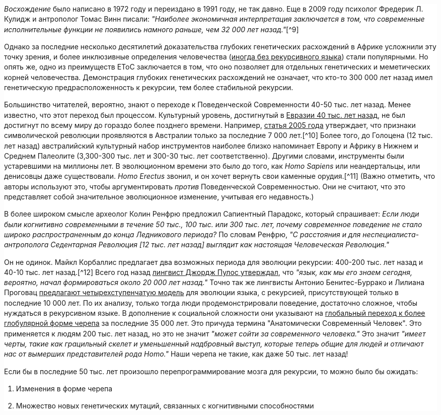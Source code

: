  _Восхождение_ было написано в 1972 году и переиздано в 1991 году, не так давно. Еще в 2009 году психолог Фредерик Л. Кулидж и антрополог Томас Винн писали: _"Наиболее экономичная интерпретация заключается в том, что современные исполнительные функции не появились намного раньше, чем 32 000 лет назад."_[^9]

Однако за последние несколько десятилетий доказательства глубоких генетических расхождений в Африке усложнили эту точку зрения, и более инклюзивные определения человечества ([иногда без рекурсивного языка](https://www.vectorsofmind.com/i/114632067/years-ago-sodomy-in-the-uncanny-valley)) стали популярными. Но опять же, одно из преимуществ EToC заключается в том, что оно позволяет для отдельных генетических и меметических корней человечества. Демонстрация глубоких генетических расхождений не означает, что кто-то 300 000 лет назад имел генетическую предрасположенность к рекурсии, тем более стабильной рекурсии.

Большинство читателей, вероятно, знают о переходе к Поведенческой Современности 40-50 тыс. лет назад. Менее известно, что этот переход был процессом. Культурный уровень, достигнутый в [Евразии 40 тыс. лет назад](https://www.nature.com/articles/s41559-023-02294-4), не был достигнут по всему миру до гораздо более позднего времени. Например, [статья 2005 года](https://ro.uow.edu.au/cgi/viewcontent.cgi?article=1386&context=scipapers#:~:text=This%20review%20finds%20that%20the,the%20origin%20of%20modern%20behaviour) утверждает, что признаки символической революции проявляются в Австралии только за последние 7 000 лет.[^10] Более того, до Голоцена (12 тыс. лет назад) австралийский культурный набор инструментов наиболее близко напоминает Европу и Африку в Нижнем и Среднем Палеолите (3,300-300 тыс. лет и 300-30 тыс. лет соответственно). Другими словами, инструменты были устаревшими на миллионы лет. В эволюционном времени это было до того, как _Homo Sapiens_ или неандертальцы, или денисовцы даже существовали. _Homo Erectus_ звонил, и он хочет вернуть свои каменные орудия.[^11] (Важно отметить, что авторы используют это, чтобы аргументировать _против_ Поведенческой Современностью. Они не считают, что это представляет собой значительное эволюционное изменение, учитывая его недавность.)

В более широком смысле археолог Колин Ренфрю предложил Сапиентный Парадокс, который спрашивает: _Если люди были когнитивно современными в течение 50 тыс., 100 тыс. или 300 тыс. лет, почему современное поведение не стало широко распространенным до конца Ледникового периода?_ По словам Ренфрю, _"С расстояния и для неспециалиста-антрополога Седентарная Революция [12 тыс. лет назад] выглядит как настоящая Человеческая Революция."_

Он не одинок. Майкл Корбаллис предлагает два возможных периода для эволюции рекурсии: 400-200 тыс. лет назад и 40-10 тыс. лет назад.[^12] Всего год назад [лингвист Джордж Пулос утверждал](https://theconversation.com/when-did-humans-first-start-to-speak-how-language-evolved-in-africa-194372), что _"язык, как мы его знаем сегодня, вероятно, начал формироваться около 20 000 лет назад."_ Точно так же лингвисты Антонио Бенитес-Буррако и Лилиана Проговац [предлагают четырехступенчатую модель](https://www.sciencedirect.com/science/article/abs/pii/S0271530920300288) для эволюции языка, с рекурсией, присутствующей только в последние 10 000 лет. По их анализу, только тогда люди продемонстрировали поведение, достаточно сложное, чтобы нуждаться в рекурсивном языке. В дополнение к социальной сложности они указывают на [глобальный переход к более глобулярной форме черепа](https://www.science.org/doi/10.1126/sciadv.aao5961) за последние 35 000 лет. Это причуда термина "Анатомически Современный Человек". Это применяется к людям 200 тыс. лет назад, но это не значит _"может сойти за современного человека."_ Это значит _"имеет черты, такие как грацильный скелет и уменьшенный надбровный выступ, которые теперь общие для людей и отличают нас от вымерших представителей рода Homo."_ Наши черепа не такие, как даже 50 тыс. лет назад!

Если бы в последние 50 тыс. лет произошло перепрограммирование мозга для рекурсии, то можно было бы ожидать:

 1. Изменения в форме черепа

 2. Множество новых генетических мутаций, связанных с когнитивными способностями
